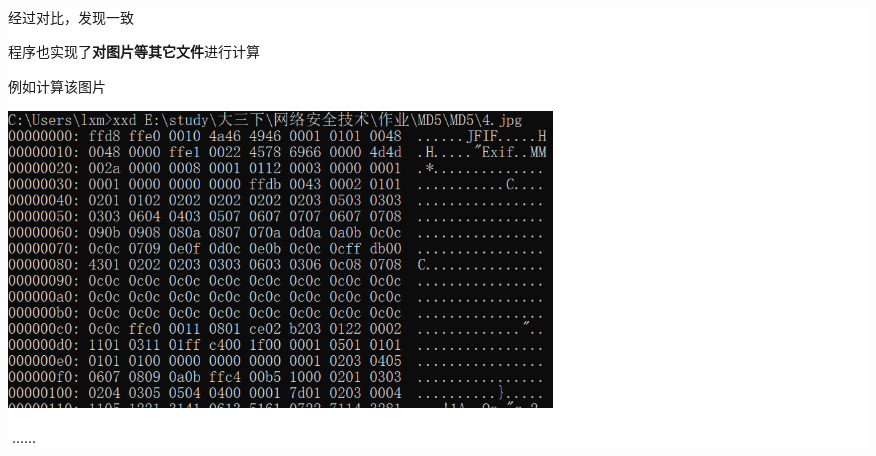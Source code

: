 经过对比，发现一致





程序也实现了**对图片等其它文件**进行计算



例如计算该图片

<img src="md5_1811494%E5%88%98%E6%97%AD%E8%90%8C.assets/image-20210603113318970.png" alt="image-20210603113318970" style="zoom:67%;" />

​																									......
